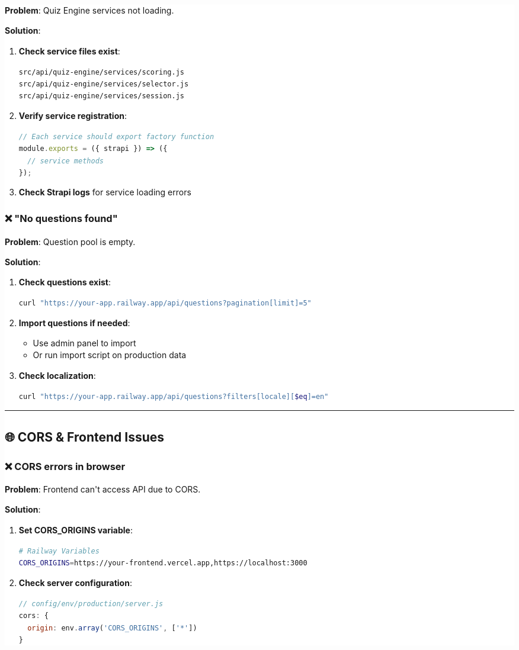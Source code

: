 **Problem**: Quiz Engine services not loading.

**Solution**:

1. **Check service files exist**:
   ```
   src/api/quiz-engine/services/scoring.js
   src/api/quiz-engine/services/selector.js
   src/api/quiz-engine/services/session.js
   ```

2. **Verify service registration**:
   ```javascript
   // Each service should export factory function
   module.exports = ({ strapi }) => ({
     // service methods
   });
   ```

3. **Check Strapi logs** for service loading errors

### ❌ **"No questions found"**

**Problem**: Question pool is empty.

**Solution**:

1. **Check questions exist**:
   ```bash
   curl "https://your-app.railway.app/api/questions?pagination[limit]=5"
   ```

2. **Import questions if needed**:
   - Use admin panel to import
   - Or run import script on production data

3. **Check localization**:
   ```bash
   curl "https://your-app.railway.app/api/questions?filters[locale][$eq]=en"
   ```

---

## 🌐 **CORS & Frontend Issues**

### ❌ **CORS errors in browser**

**Problem**: Frontend can't access API due to CORS.

**Solution**:

1. **Set CORS_ORIGINS variable**:
   ```bash
   # Railway Variables
   CORS_ORIGINS=https://your-frontend.vercel.app,https://localhost:3000
   ```

2. **Check server configuration**:
   ```javascript
   // config/env/production/server.js
   cors: {
     origin: env.array('CORS_ORIGINS', ['*'])
   }
   ```
